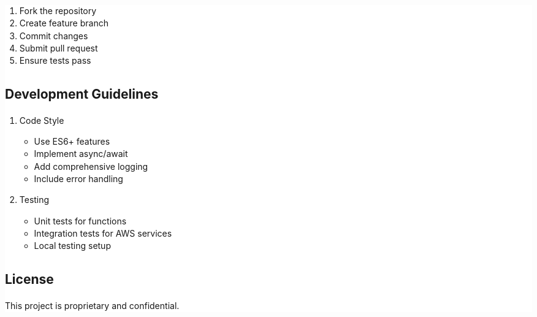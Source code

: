 1. Fork the repository
2. Create feature branch
3. Commit changes
4. Submit pull request
5. Ensure tests pass

## Development Guidelines

1. Code Style
   - Use ES6+ features
   - Implement async/await
   - Add comprehensive logging
   - Include error handling

2. Testing
   - Unit tests for functions
   - Integration tests for AWS services
   - Local testing setup

## License
This project is proprietary and confidential.